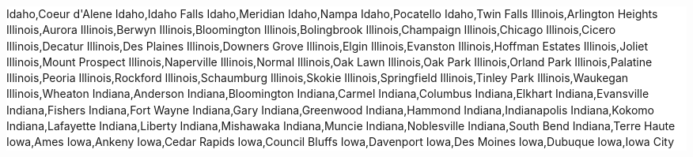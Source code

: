 Idaho,Coeur d'Alene
Idaho,Idaho Falls
Idaho,Meridian
Idaho,Nampa
Idaho,Pocatello
Idaho,Twin Falls
Illinois,Arlington Heights
Illinois,Aurora
Illinois,Berwyn
Illinois,Bloomington
Illinois,Bolingbrook
Illinois,Champaign
Illinois,Chicago
Illinois,Cicero
Illinois,Decatur
Illinois,Des Plaines
Illinois,Downers Grove
Illinois,Elgin
Illinois,Evanston
Illinois,Hoffman Estates
Illinois,Joliet
Illinois,Mount Prospect
Illinois,Naperville
Illinois,Normal
Illinois,Oak Lawn
Illinois,Oak Park
Illinois,Orland Park
Illinois,Palatine
Illinois,Peoria
Illinois,Rockford
Illinois,Schaumburg
Illinois,Skokie
Illinois,Springfield
Illinois,Tinley Park
Illinois,Waukegan
Illinois,Wheaton
Indiana,Anderson
Indiana,Bloomington
Indiana,Carmel
Indiana,Columbus
Indiana,Elkhart
Indiana,Evansville
Indiana,Fishers
Indiana,Fort Wayne
Indiana,Gary
Indiana,Greenwood
Indiana,Hammond
Indiana,Indianapolis
Indiana,Kokomo
Indiana,Lafayette
Indiana,Liberty
Indiana,Mishawaka
Indiana,Muncie
Indiana,Noblesville
Indiana,South Bend
Indiana,Terre Haute
Iowa,Ames
Iowa,Ankeny
Iowa,Cedar Rapids
Iowa,Council Bluffs
Iowa,Davenport
Iowa,Des Moines
Iowa,Dubuque
Iowa,Iowa City